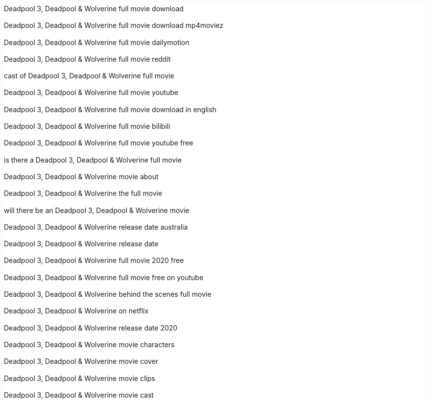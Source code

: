
Deadpool 3, Deadpool & Wolverine full movie download


Deadpool 3, Deadpool & Wolverine full movie download mp4moviez


Deadpool 3, Deadpool & Wolverine full movie dailymotion


Deadpool 3, Deadpool & Wolverine full movie reddit


cast of Deadpool 3, Deadpool & Wolverine full movie


Deadpool 3, Deadpool & Wolverine full movie youtube


Deadpool 3, Deadpool & Wolverine full movie download in english


Deadpool 3, Deadpool & Wolverine full movie bilibili


Deadpool 3, Deadpool & Wolverine full movie youtube free


is there a Deadpool 3, Deadpool & Wolverine full movie


Deadpool 3, Deadpool & Wolverine movie about


Deadpool 3, Deadpool & Wolverine the full movie


will there be an Deadpool 3, Deadpool & Wolverine movie


Deadpool 3, Deadpool & Wolverine release date australia


Deadpool 3, Deadpool & Wolverine release date


Deadpool 3, Deadpool & Wolverine full movie 2020 free


Deadpool 3, Deadpool & Wolverine full movie free on youtube


Deadpool 3, Deadpool & Wolverine behind the scenes full movie


Deadpool 3, Deadpool & Wolverine on netflix


Deadpool 3, Deadpool & Wolverine release date 2020


Deadpool 3, Deadpool & Wolverine movie characters


Deadpool 3, Deadpool & Wolverine movie cover


Deadpool 3, Deadpool & Wolverine movie clips


Deadpool 3, Deadpool & Wolverine movie cast

